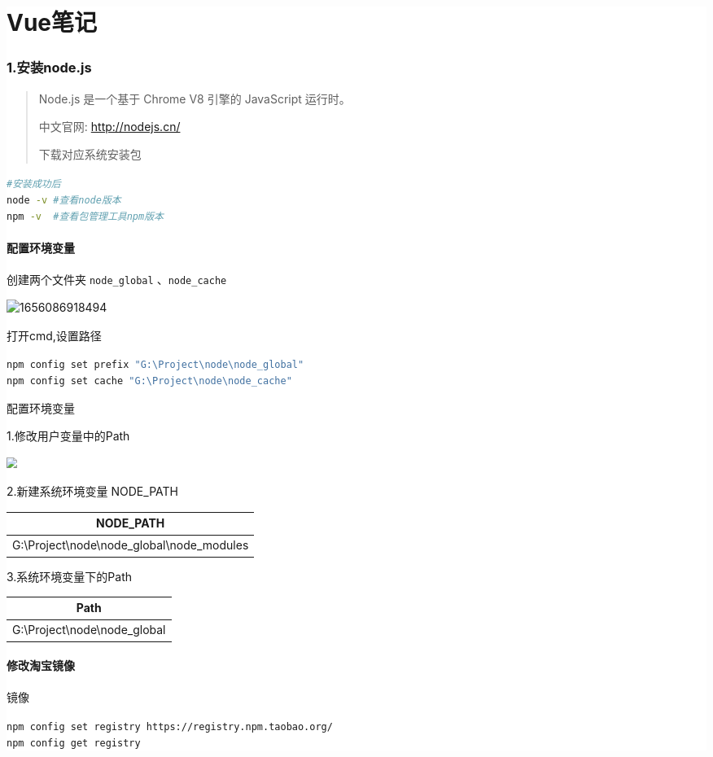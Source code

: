 # Vue笔记

### 1.安装node.js

> Node.js 是一个基于 Chrome V8 引擎的 JavaScript 运行时。
>
> 中文官网: http://nodejs.cn/
>
> 下载对应系统安装包

```bash
#安装成功后
node -v #查看node版本
npm -v  #查看包管理工具npm版本
```

#### 配置环境变量

创建两个文件夹 `node_global` 、`node_cache`

![1656086918494](G:\Desktop\学习笔记\Vue笔记.assets\1656086918494.png)

打开cmd,设置路径

```bash
npm config set prefix "G:\Project\node\node_global"
npm config set cache "G:\Project\node\node_cache"
```

配置环境变量

1.修改用户变量中的Path

<img src="G:\Desktop\学习笔记\Vue笔记.assets\1656089032984.png" style="zoom:80%"/> 

2.新建系统环境变量 NODE_PATH

| NODE_PATH                                |
| ---------------------------------------- |
| G:\Project\node\node_global\node_modules |

3.系统环境变量下的Path

| Path                        |
| --------------------------- |
| G:\Project\node\node_global |

#### 修改淘宝镜像

镜像

```bash
npm config set registry https://registry.npm.taobao.org/
npm config get registry
```

